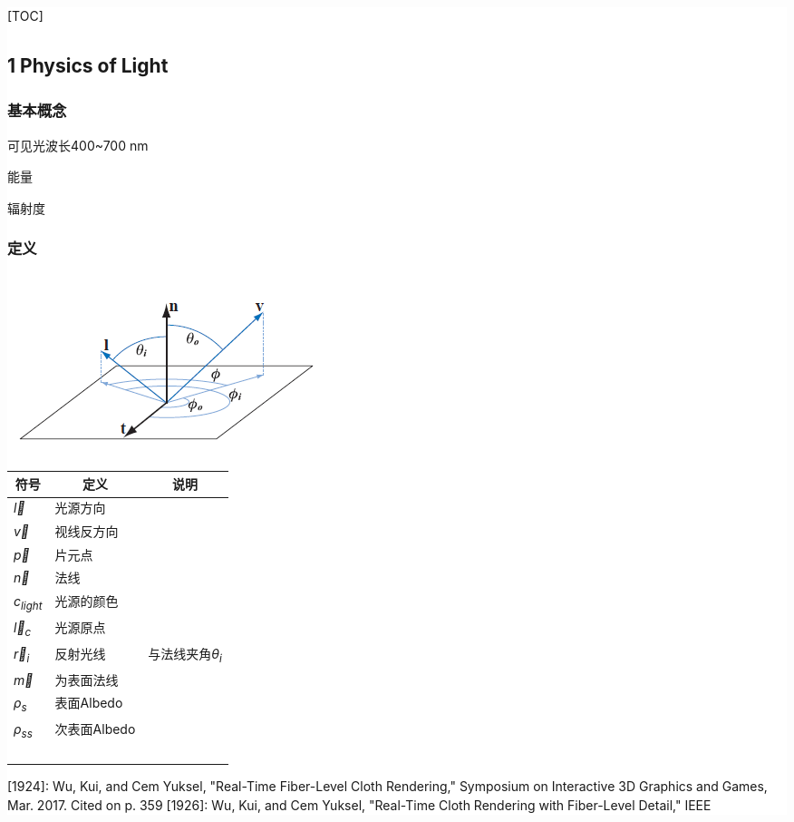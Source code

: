 [TOC]





## 1 Physics of Light

### 基本概念

可见光波长400~700 nm

能量

辐射度

### 定义

![](media/2.png)

| 符号        | 定义         | 说明                 |
| ----------- | ------------ | -------------------- |
| $\vec l$    | 光源方向     |                      |
| $\vec v$    | 视线反方向   |                      |
| $\vec p$    | 片元点       |                      |
| $\vec n$    | 法线         |                      |
| $c_{light}$ | 光源的颜色   |                      |
| $\vec l_c$  | 光源原点     |                      |
| $\vec r_i$  | 反射光线     | 与法线夹角$\theta_i$ |
| $\vec m$    | 为表面法线   |                      |
| $\rho_s$    | 表面Albedo   |                      |
| $\rho_{ss}$ | 次表面Albedo |                      |
|             |              |                      |
|             |              |                      |
|             |              |                      |
|             |              |                      |


[1924]: Wu, Kui, and Cem Yuksel, "Real-Time Fiber-Level Cloth Rendering," Symposium on Interactive 3D Graphics and Games, Mar. 2017. Cited on p. 359
[1926]: Wu, Kui, and Cem Yuksel, "Real-Time Cloth Rendering with Fiber-Level Detail," IEEE